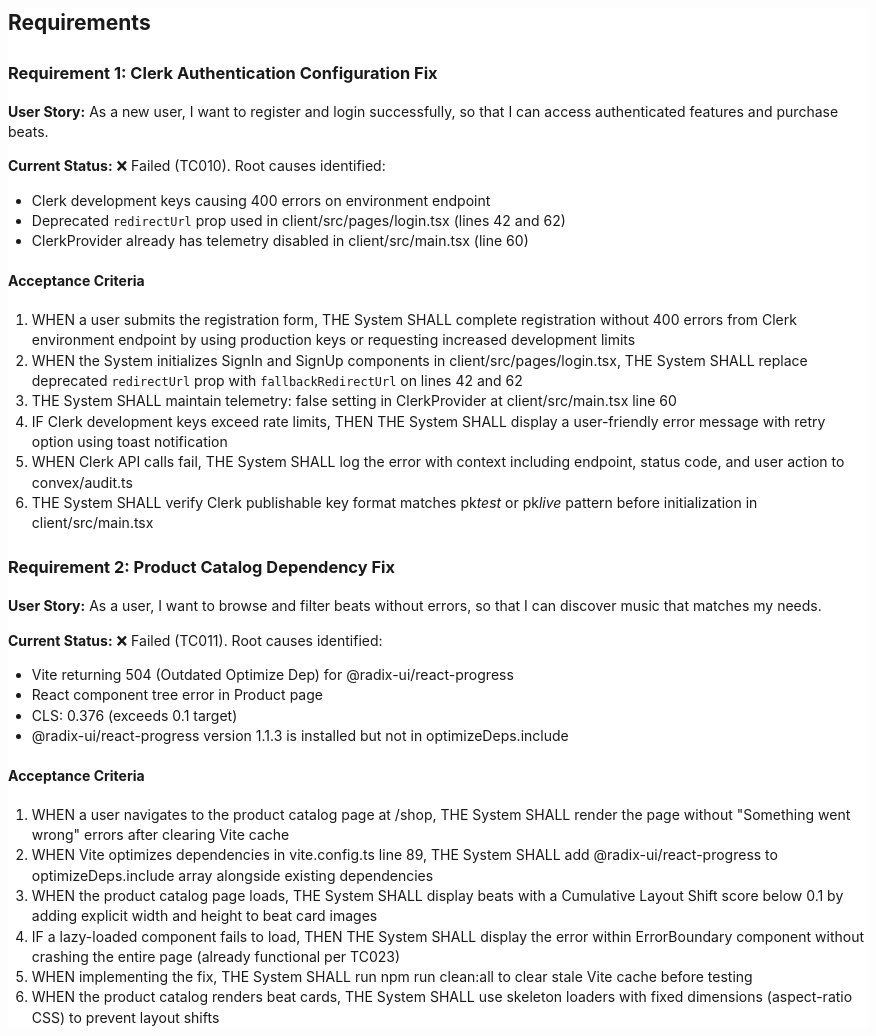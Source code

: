## Requirements

### Requirement 1: Clerk Authentication Configuration Fix

**User Story:** As a new user, I want to register and login successfully, so that I can access authenticated features and purchase beats.

**Current Status:** ❌ Failed (TC010). Root causes identified:

- Clerk development keys causing 400 errors on environment endpoint
- Deprecated `redirectUrl` prop used in client/src/pages/login.tsx (lines 42 and 62)
- ClerkProvider already has telemetry disabled in client/src/main.tsx (line 60)

#### Acceptance Criteria

1. WHEN a user submits the registration form, THE System SHALL complete registration without 400 errors from Clerk environment endpoint by using production keys or requesting increased development limits
2. WHEN the System initializes SignIn and SignUp components in client/src/pages/login.tsx, THE System SHALL replace deprecated `redirectUrl` prop with `fallbackRedirectUrl` on lines 42 and 62
3. THE System SHALL maintain telemetry: false setting in ClerkProvider at client/src/main.tsx line 60
4. IF Clerk development keys exceed rate limits, THEN THE System SHALL display a user-friendly error message with retry option using toast notification
5. WHEN Clerk API calls fail, THE System SHALL log the error with context including endpoint, status code, and user action to convex/audit.ts
6. THE System SHALL verify Clerk publishable key format matches pk*test* or pk*live* pattern before initialization in client/src/main.tsx

### Requirement 2: Product Catalog Dependency Fix

**User Story:** As a user, I want to browse and filter beats without errors, so that I can discover music that matches my needs.

**Current Status:** ❌ Failed (TC011). Root causes identified:

- Vite returning 504 (Outdated Optimize Dep) for @radix-ui/react-progress
- React component tree error in Product page
- CLS: 0.376 (exceeds 0.1 target)
- @radix-ui/react-progress version 1.1.3 is installed but not in optimizeDeps.include

#### Acceptance Criteria

1. WHEN a user navigates to the product catalog page at /shop, THE System SHALL render the page without "Something went wrong" errors after clearing Vite cache
2. WHEN Vite optimizes dependencies in vite.config.ts line 89, THE System SHALL add @radix-ui/react-progress to optimizeDeps.include array alongside existing dependencies
3. WHEN the product catalog page loads, THE System SHALL display beats with a Cumulative Layout Shift score below 0.1 by adding explicit width and height to beat card images
4. IF a lazy-loaded component fails to load, THEN THE System SHALL display the error within ErrorBoundary component without crashing the entire page (already functional per TC023)
5. WHEN implementing the fix, THE System SHALL run npm run clean:all to clear stale Vite cache before testing
6. WHEN the product catalog renders beat cards, THE System SHALL use skeleton loaders with fixed dimensions (aspect-ratio CSS) to prevent layout shifts

